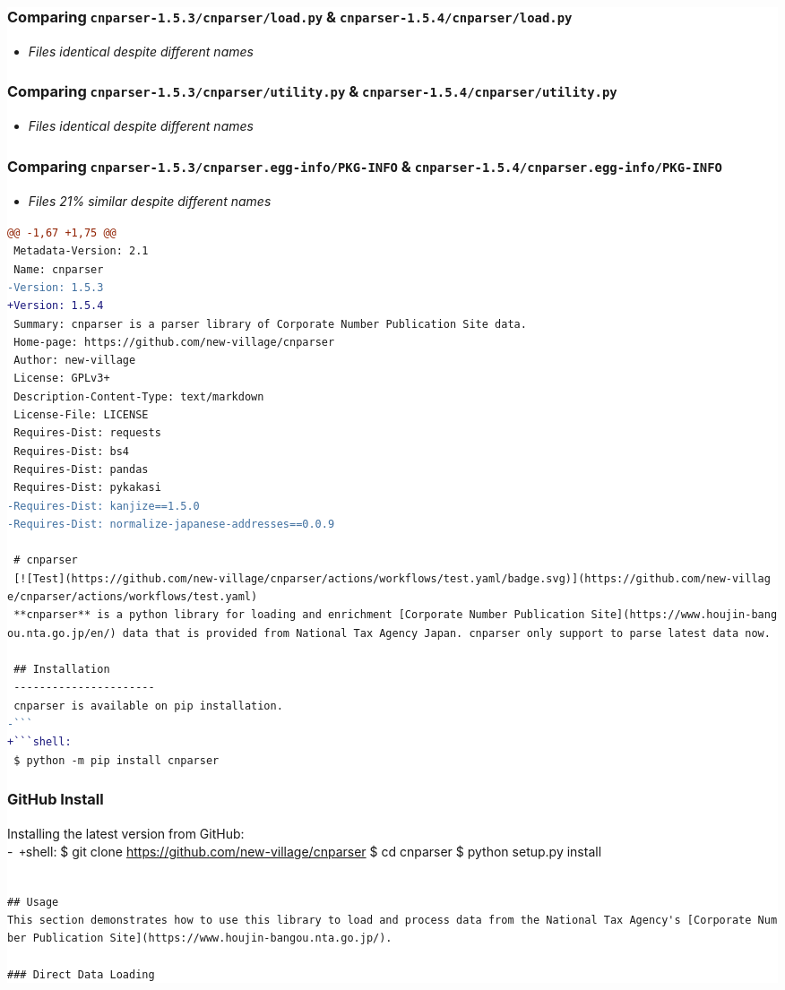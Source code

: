 ### Comparing `cnparser-1.5.3/cnparser/load.py` & `cnparser-1.5.4/cnparser/load.py`

 * *Files identical despite different names*

### Comparing `cnparser-1.5.3/cnparser/utility.py` & `cnparser-1.5.4/cnparser/utility.py`

 * *Files identical despite different names*

### Comparing `cnparser-1.5.3/cnparser.egg-info/PKG-INFO` & `cnparser-1.5.4/cnparser.egg-info/PKG-INFO`

 * *Files 21% similar despite different names*

```diff
@@ -1,67 +1,75 @@
 Metadata-Version: 2.1
 Name: cnparser
-Version: 1.5.3
+Version: 1.5.4
 Summary: cnparser is a parser library of Corporate Number Publication Site data.
 Home-page: https://github.com/new-village/cnparser
 Author: new-village
 License: GPLv3+
 Description-Content-Type: text/markdown
 License-File: LICENSE
 Requires-Dist: requests
 Requires-Dist: bs4
 Requires-Dist: pandas
 Requires-Dist: pykakasi
-Requires-Dist: kanjize==1.5.0
-Requires-Dist: normalize-japanese-addresses==0.0.9
 
 # cnparser  
 [![Test](https://github.com/new-village/cnparser/actions/workflows/test.yaml/badge.svg)](https://github.com/new-village/cnparser/actions/workflows/test.yaml)  
 **cnparser** is a python library for loading and enrichment [Corporate Number Publication Site](https://www.houjin-bangou.nta.go.jp/en/) data that is provided from National Tax Agency Japan. cnparser only support to parse latest data now.   
   
 ## Installation  
 ----------------------
 cnparser is available on pip installation.
-```
+```shell:
 $ python -m pip install cnparser
 ```
   
 ### GitHub Install
 Installing the latest version from GitHub:  
-```
+```shell:
 $ git clone https://github.com/new-village/cnparser
 $ cd cnparser
 $ python setup.py install
 ```
     
 ## Usage
 This section demonstrates how to use this library to load and process data from the National Tax Agency's [Corporate Number Publication Site](https://www.houjin-bangou.nta.go.jp/).
 
 ### Direct Data Loading
 ```